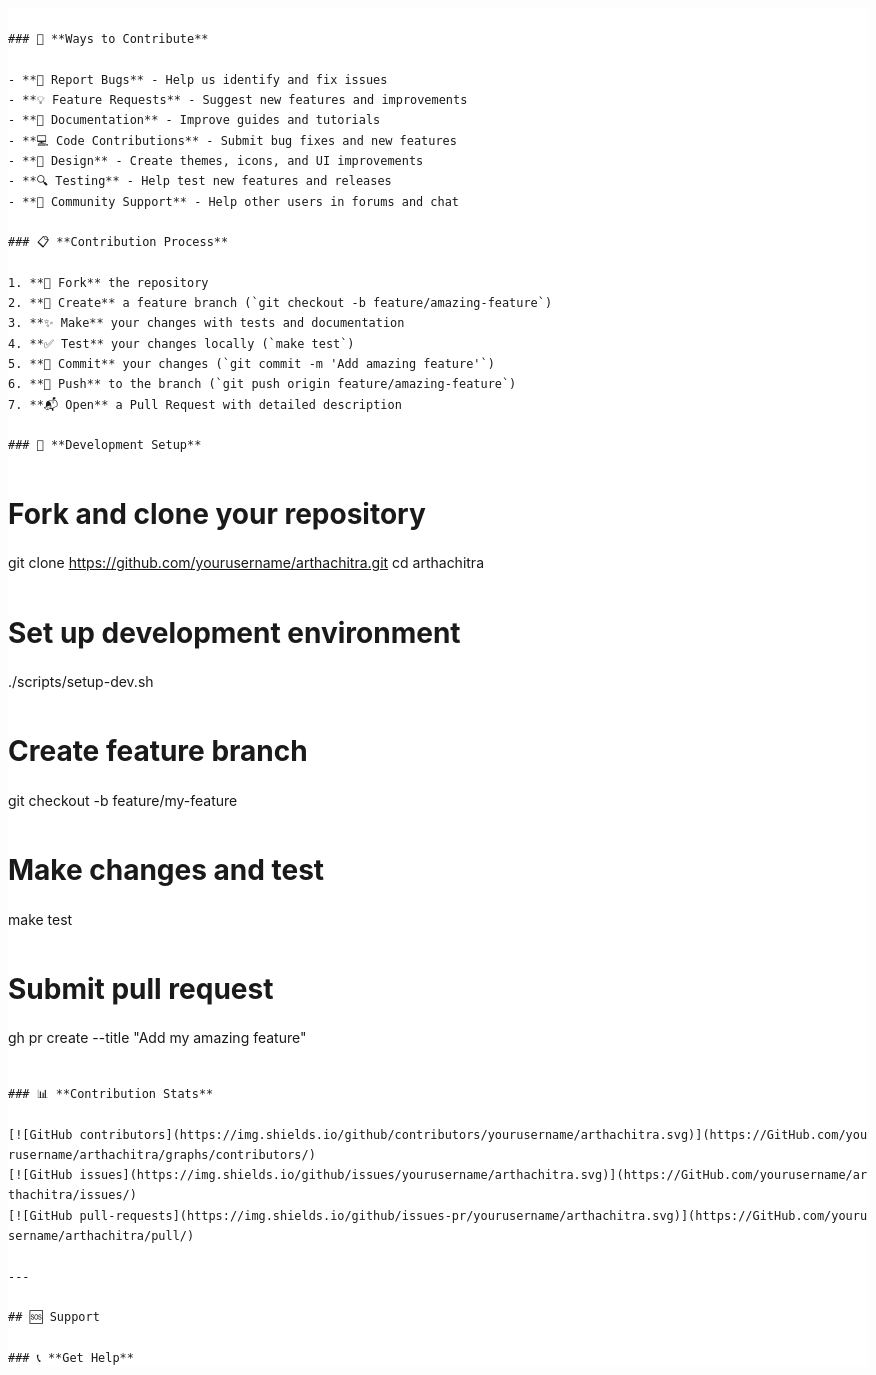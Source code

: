 ```

### 🌟 **Ways to Contribute**

- **🐛 Report Bugs** - Help us identify and fix issues
- **💡 Feature Requests** - Suggest new features and improvements  
- **📝 Documentation** - Improve guides and tutorials
- **💻 Code Contributions** - Submit bug fixes and new features
- **🎨 Design** - Create themes, icons, and UI improvements
- **🔍 Testing** - Help test new features and releases
- **💬 Community Support** - Help other users in forums and chat

### 📋 **Contribution Process**

1. **🍴 Fork** the repository
2. **🌿 Create** a feature branch (`git checkout -b feature/amazing-feature`)
3. **✨ Make** your changes with tests and documentation
4. **✅ Test** your changes locally (`make test`)
5. **📝 Commit** your changes (`git commit -m 'Add amazing feature'`)
6. **🚀 Push** to the branch (`git push origin feature/amazing-feature`)
7. **📬 Open** a Pull Request with detailed description

### 🎯 **Development Setup**

```
# Fork and clone your repository
git clone https://github.com/yourusername/arthachitra.git
cd arthachitra

# Set up development environment
./scripts/setup-dev.sh

# Create feature branch
git checkout -b feature/my-feature

# Make changes and test
make test

# Submit pull request
gh pr create --title "Add my amazing feature"
```

### 📊 **Contribution Stats**

[![GitHub contributors](https://img.shields.io/github/contributors/yourusername/arthachitra.svg)](https://GitHub.com/yourusername/arthachitra/graphs/contributors/)
[![GitHub issues](https://img.shields.io/github/issues/yourusername/arthachitra.svg)](https://GitHub.com/yourusername/arthachitra/issues/)
[![GitHub pull-requests](https://img.shields.io/github/issues-pr/yourusername/arthachitra.svg)](https://GitHub.com/yourusername/arthachitra/pull/)

---

## 🆘 Support

### 📞 **Get Help**

```